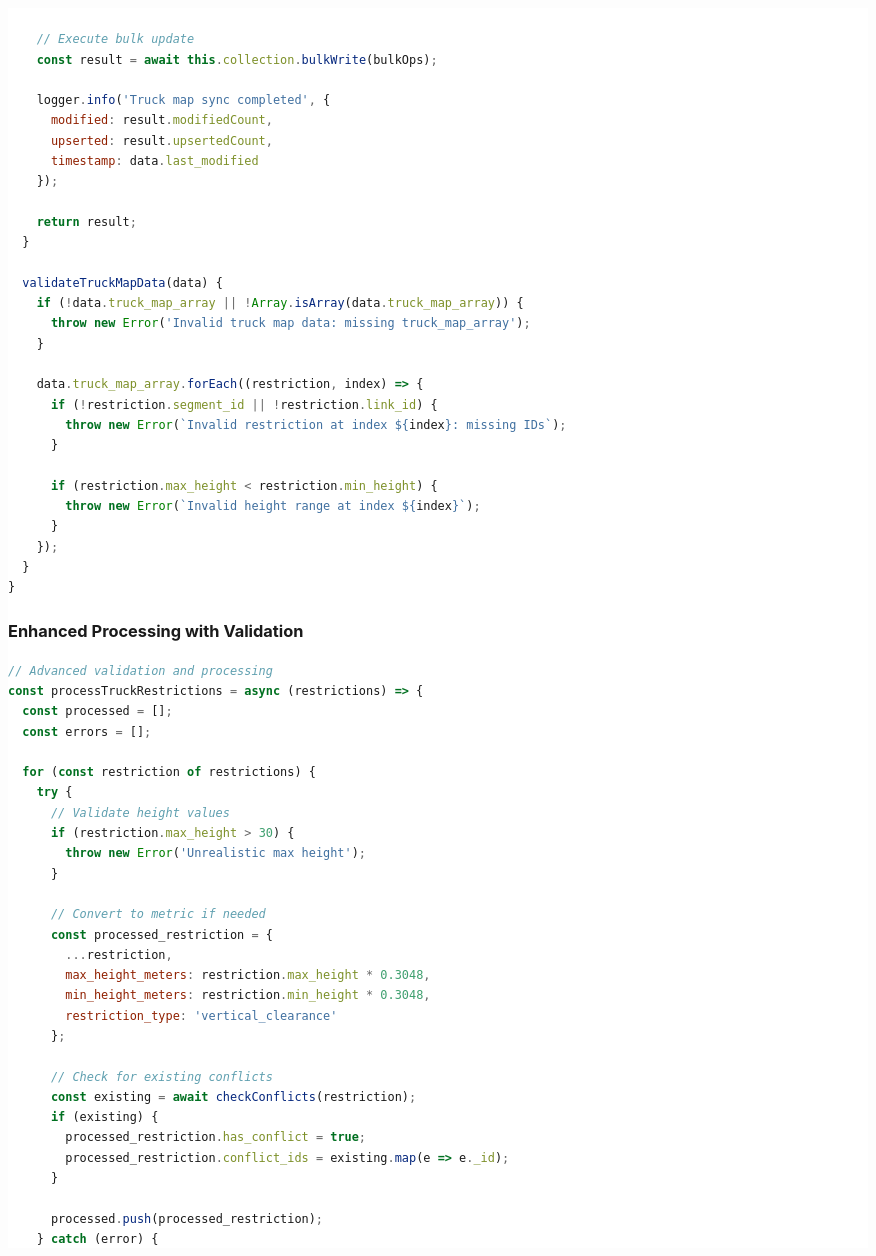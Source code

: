 ```javascript
    
    // Execute bulk update
    const result = await this.collection.bulkWrite(bulkOps);
    
    logger.info('Truck map sync completed', {
      modified: result.modifiedCount,
      upserted: result.upsertedCount,
      timestamp: data.last_modified
    });
    
    return result;
  }
  
  validateTruckMapData(data) {
    if (!data.truck_map_array || !Array.isArray(data.truck_map_array)) {
      throw new Error('Invalid truck map data: missing truck_map_array');
    }
    
    data.truck_map_array.forEach((restriction, index) => {
      if (!restriction.segment_id || !restriction.link_id) {
        throw new Error(`Invalid restriction at index ${index}: missing IDs`);
      }
      
      if (restriction.max_height < restriction.min_height) {
        throw new Error(`Invalid height range at index ${index}`);
      }
    });
  }
}
```

### Enhanced Processing with Validation

```javascript
// Advanced validation and processing
const processTruckRestrictions = async (restrictions) => {
  const processed = [];
  const errors = [];
  
  for (const restriction of restrictions) {
    try {
      // Validate height values
      if (restriction.max_height > 30) {
        throw new Error('Unrealistic max height');
      }
      
      // Convert to metric if needed
      const processed_restriction = {
        ...restriction,
        max_height_meters: restriction.max_height * 0.3048,
        min_height_meters: restriction.min_height * 0.3048,
        restriction_type: 'vertical_clearance'
      };
      
      // Check for existing conflicts
      const existing = await checkConflicts(restriction);
      if (existing) {
        processed_restriction.has_conflict = true;
        processed_restriction.conflict_ids = existing.map(e => e._id);
      }
      
      processed.push(processed_restriction);
    } catch (error) {
```